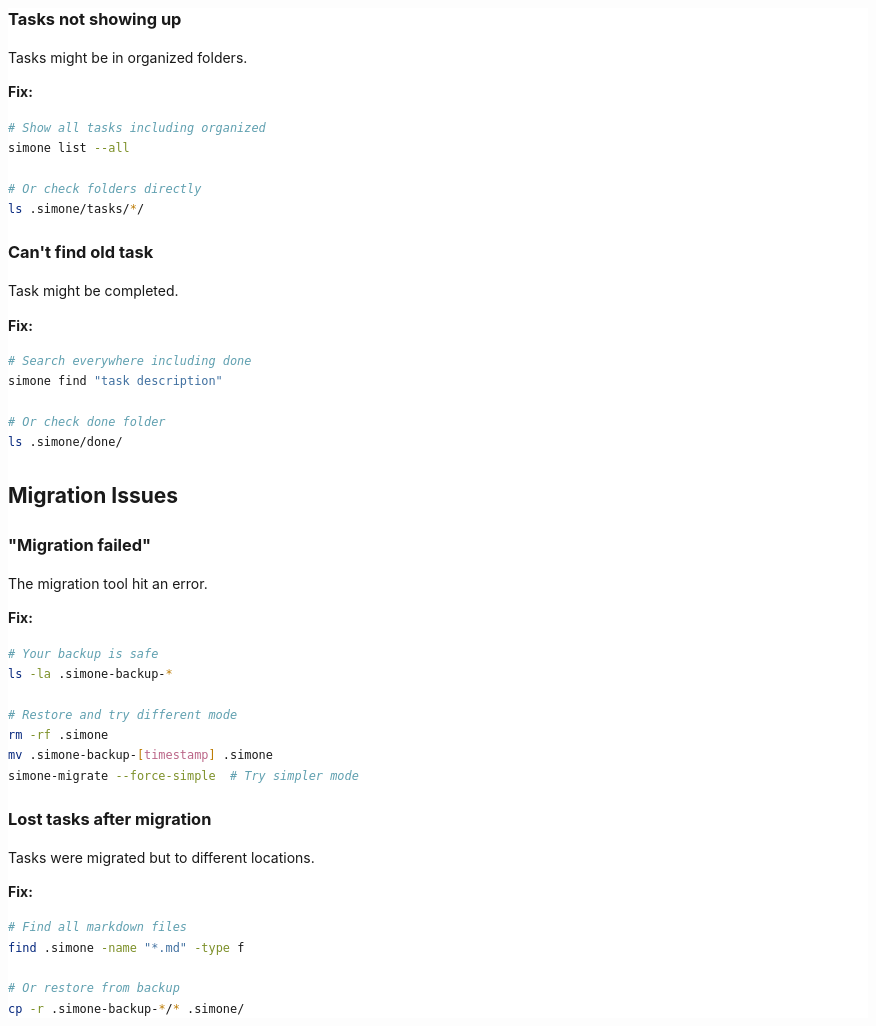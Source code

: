 ### Tasks not showing up

Tasks might be in organized folders.

**Fix:**
```bash
# Show all tasks including organized
simone list --all

# Or check folders directly
ls .simone/tasks/*/
```

### Can't find old task

Task might be completed.

**Fix:**
```bash
# Search everywhere including done
simone find "task description"

# Or check done folder
ls .simone/done/
```

## Migration Issues

### "Migration failed"

The migration tool hit an error.

**Fix:**
```bash
# Your backup is safe
ls -la .simone-backup-*

# Restore and try different mode
rm -rf .simone
mv .simone-backup-[timestamp] .simone
simone-migrate --force-simple  # Try simpler mode
```

### Lost tasks after migration

Tasks were migrated but to different locations.

**Fix:**
```bash
# Find all markdown files
find .simone -name "*.md" -type f

# Or restore from backup
cp -r .simone-backup-*/* .simone/
```
